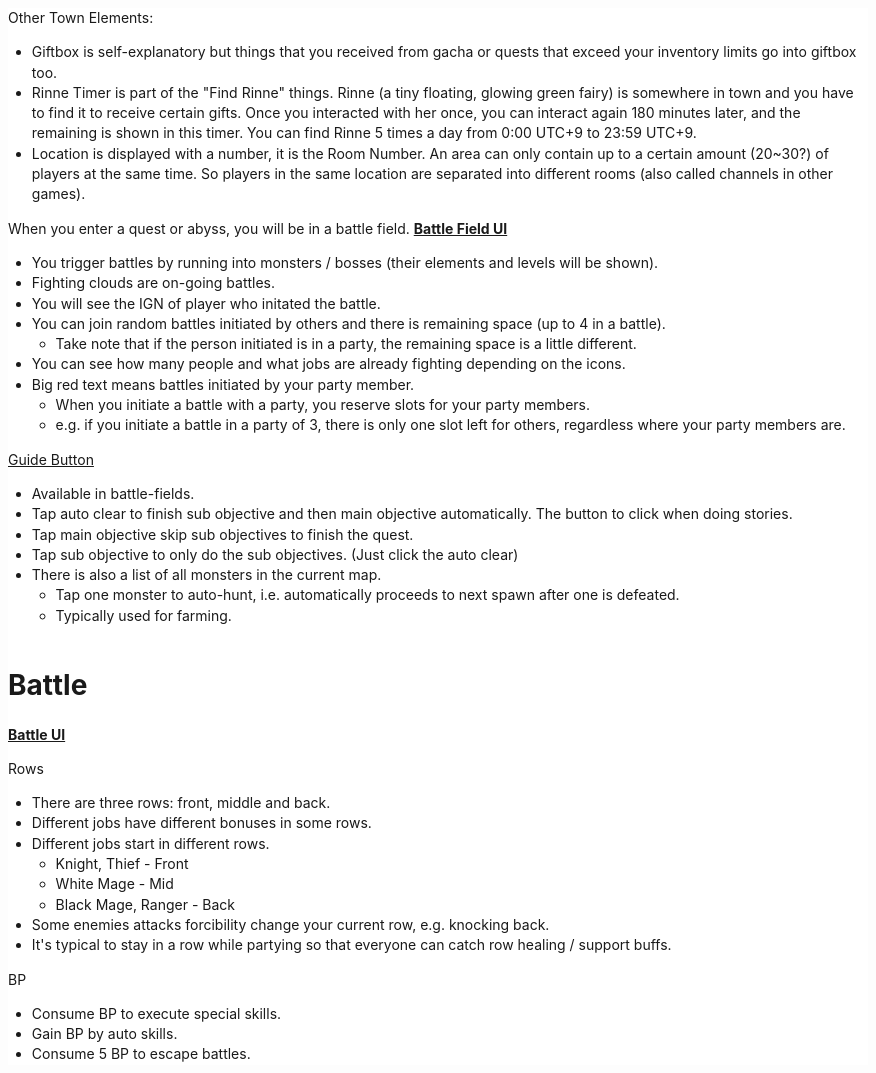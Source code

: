 Other Town Elements:
* Giftbox is self-explanatory but things that you received from gacha or quests that exceed your inventory limits go into giftbox too.
* Rinne Timer is part of the "Find Rinne" things. Rinne (a tiny floating, glowing green fairy) is somewhere in town and you have to find it to receive certain gifts. Once you interacted with her once, you can interact again 180 minutes later, and the remaining is shown in this timer. You can find Rinne 5 times a day from 0:00 UTC+9 to 23:59 UTC+9.
* Location is displayed with a number, it is the Room Number. An area can only contain up to a certain amount (20~30?) of players at the same time. So players in the same location are separated into different rooms (also called channels in other games).

When you enter a quest or abyss, you will be in a battle field. [**Battle Field UI**](https://caelum.s-ul.eu/bv1rMWHo.jpg)

* You trigger battles by running into monsters / bosses (their elements and levels will be shown).
* Fighting clouds are on-going battles.
* You will see the IGN of player who initated the battle.
* You can join random battles initiated by others and there is remaining space (up to 4 in a battle).
	* Take note that if the person initiated is in a party, the remaining space is a little different.
* You can see how many people and what jobs are already fighting depending on the icons.
* Big red text means battles initiated by your party member.
	* When you initiate a battle with a party, you reserve slots for your party members.
	* e.g. if you initiate a battle in a party of 3, there is only one slot left for others, regardless where your party members are.

[Guide Button](https://caelum.s-ul.eu/s9g0nLMr.jpg)
* Available in battle-fields.
* Tap auto clear to finish sub objective and then main objective automatically. The button to click when doing stories.
* Tap main objective skip sub objectives to finish the quest.
* Tap sub objective to only do the sub objectives. (Just click the auto clear)
* There is also a list of all monsters in the current map.
	* Tap one monster to auto-hunt, i.e. automatically proceeds to next spawn after one is defeated.
	* Typically used for farming.

# Battle
[**Battle UI**](https://caelum.s-ul.eu/idJ59hTH.jpg)

Rows
* There are three rows: front, middle and back.
* Different jobs have different bonuses in some rows.
* Different jobs start in different rows.
	* Knight, Thief - Front
	* White Mage - Mid
	* Black Mage, Ranger - Back
* Some enemies attacks forcibility change your current row, e.g. knocking back.
* It's typical to stay in a row while partying so that everyone can catch row healing / support buffs.

BP
* Consume BP to execute special skills.
* Gain BP by auto skills.
* Consume 5 BP to escape battles.
